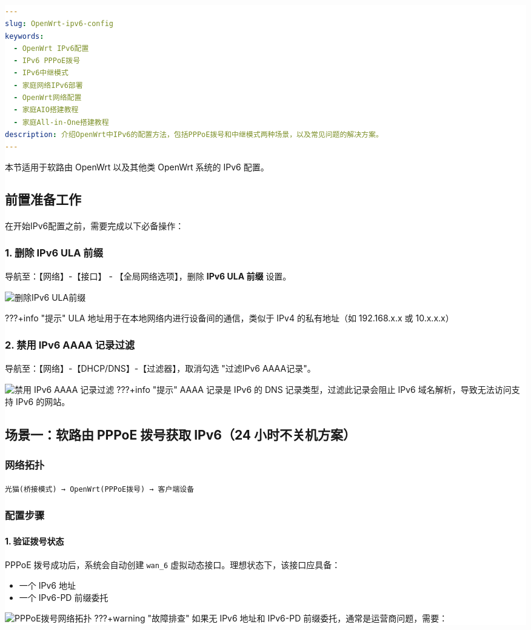 ```yaml
---
slug: OpenWrt-ipv6-config
keywords: 
  - OpenWrt IPv6配置
  - IPv6 PPPoE拨号
  - IPv6中继模式
  - 家庭网络IPv6部署
  - OpenWrt网络配置
  - 家庭AIO搭建教程
  - 家庭All-in-One搭建教程
description: 介绍OpenWrt中IPv6的配置方法，包括PPPoE拨号和中继模式两种场景，以及常见问题的解决方案。
---
```

本节适用于软路由 OpenWrt 以及其他类 OpenWrt 系统的 IPv6 配置。
## 前置准备工作
在开始IPv6配置之前，需要完成以下必备操作：
### 1. 删除 IPv6 ULA 前缀
导航至：【网络】-【接口】 - 【全局网络选项】，删除 **IPv6 ULA 前缀** 设置。

![删除IPv6 ULA前缀](https://img.it927.com/aio/147.png)

???+info "提示"
    ULA 地址用于在本地网络内进行设备间的通信，类似于 IPv4 的私有地址（如 192.168.x.x 或 10.x.x.x）

### 2. 禁用 IPv6 AAAA 记录过滤
导航至：【网络】-【DHCP/DNS】-【过滤器】，取消勾选 "过滤IPv6 AAAA记录"。

![禁用 IPv6 AAAA 记录过滤](https://img.it927.com/aio/148.png)
???+info "提示"
    AAAA 记录是 IPv6 的 DNS 记录类型，过滤此记录会阻止 IPv6 域名解析，导致无法访问支持 IPv6 的网站。

## 场景一：软路由 PPPoE 拨号获取 IPv6（24 小时不关机方案）
### 网络拓扑
```
光猫(桥接模式) → OpenWrt(PPPoE拨号) → 客户端设备
```
### 配置步骤
#### 1. 验证拨号状态
PPPoE 拨号成功后，系统会自动创建 `wan_6` 虚拟动态接口。理想状态下，该接口应具备：

- 一个 IPv6 地址
- 一个 IPv6-PD 前缀委托

![PPPoE拨号网络拓扑](https://img.it927.com/aio/149.png)
???+warning "故障排查"
    如果无 IPv6 地址和 IPv6-PD 前缀委托，通常是运营商问题，需要：
    